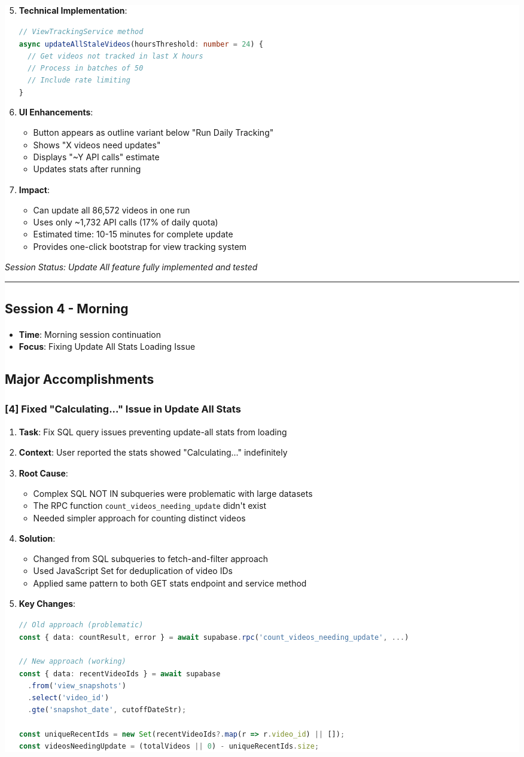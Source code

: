 5. **Technical Implementation**:
   ```typescript
   // ViewTrackingService method
   async updateAllStaleVideos(hoursThreshold: number = 24) {
     // Get videos not tracked in last X hours
     // Process in batches of 50
     // Include rate limiting
   }
   ```

6. **UI Enhancements**:
   - Button appears as outline variant below "Run Daily Tracking"
   - Shows "X videos need updates"
   - Displays "~Y API calls" estimate
   - Updates stats after running

7. **Impact**:
   - Can update all 86,572 videos in one run
   - Uses only ~1,732 API calls (17% of daily quota)
   - Estimated time: 10-15 minutes for complete update
   - Provides one-click bootstrap for view tracking system

*Session Status: Update All feature fully implemented and tested*

---

## Session 4 - Morning

- **Time**: Morning session continuation  
- **Focus**: Fixing Update All Stats Loading Issue

## Major Accomplishments

### [4] Fixed "Calculating..." Issue in Update All Stats

1. **Task**: Fix SQL query issues preventing update-all stats from loading
2. **Context**: User reported the stats showed "Calculating..." indefinitely

3. **Root Cause**:
   - Complex SQL NOT IN subqueries were problematic with large datasets
   - The RPC function `count_videos_needing_update` didn't exist
   - Needed simpler approach for counting distinct videos

4. **Solution**:
   - Changed from SQL subqueries to fetch-and-filter approach
   - Used JavaScript Set for deduplication of video IDs
   - Applied same pattern to both GET stats endpoint and service method

5. **Key Changes**:
   ```typescript
   // Old approach (problematic)
   const { data: countResult, error } = await supabase.rpc('count_videos_needing_update', ...)
   
   // New approach (working)
   const { data: recentVideoIds } = await supabase
     .from('view_snapshots')
     .select('video_id')
     .gte('snapshot_date', cutoffDateStr);
   
   const uniqueRecentIds = new Set(recentVideoIds?.map(r => r.video_id) || []);
   const videosNeedingUpdate = (totalVideos || 0) - uniqueRecentIds.size;
   ```

